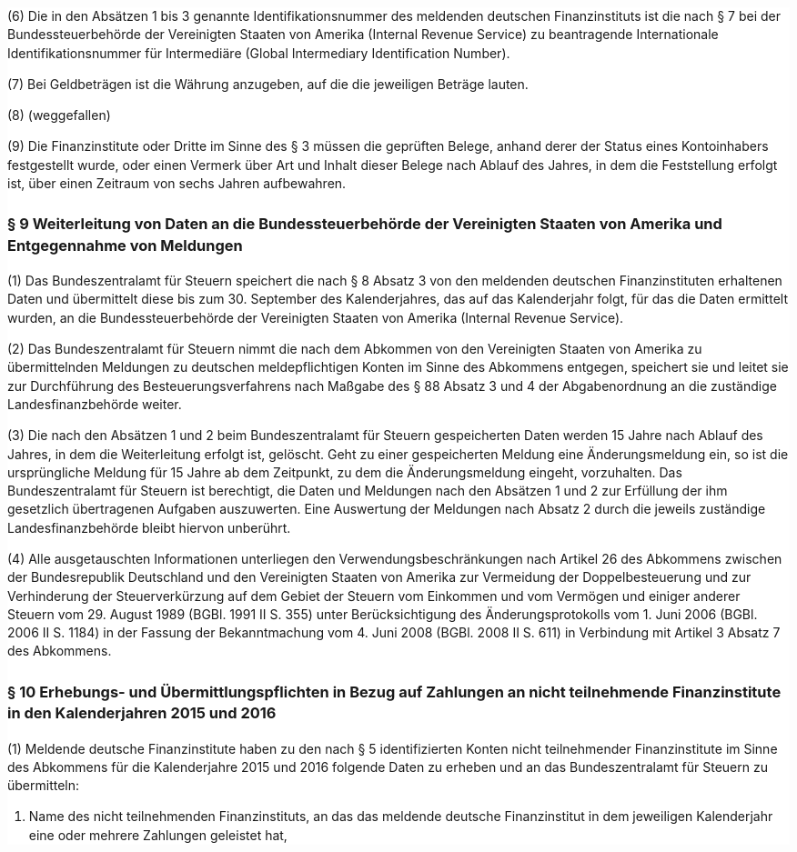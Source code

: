 (6) Die in den Absätzen 1 bis 3 genannte Identifikationsnummer des meldenden deutschen Finanzinstituts ist die nach § 7 bei der Bundessteuerbehörde der Vereinigten Staaten von Amerika (Internal Revenue Service) zu beantragende Internationale Identifikationsnummer für Intermediäre (Global Intermediary Identification Number).

(7) Bei Geldbeträgen ist die Währung anzugeben, auf die die jeweiligen Beträge lauten.

(8) (weggefallen)

(9) Die Finanzinstitute oder Dritte im Sinne des § 3 müssen die geprüften Belege, anhand derer der Status eines Kontoinhabers festgestellt wurde, oder einen Vermerk über Art und Inhalt dieser Belege nach Ablauf des Jahres, in dem die Feststellung erfolgt ist, über einen Zeitraum von sechs Jahren aufbewahren.


### § 9 Weiterleitung von Daten an die Bundessteuerbehörde der Vereinigten Staaten von Amerika und Entgegennahme von Meldungen

(1) Das Bundeszentralamt für Steuern speichert die nach § 8 Absatz 3 von den meldenden deutschen Finanzinstituten erhaltenen Daten und übermittelt diese bis zum 30. September des Kalenderjahres, das auf das Kalenderjahr folgt, für das die Daten ermittelt wurden, an die Bundessteuerbehörde der Vereinigten Staaten von Amerika (Internal Revenue Service).

(2) Das Bundeszentralamt für Steuern nimmt die nach dem Abkommen von den Vereinigten Staaten von Amerika zu übermittelnden Meldungen zu deutschen meldepflichtigen Konten im Sinne des Abkommens entgegen, speichert sie und leitet sie zur Durchführung des Besteuerungsverfahrens nach Maßgabe des § 88 Absatz 3 und 4 der Abgabenordnung an die zuständige Landesfinanzbehörde weiter.

(3) Die nach den Absätzen 1 und 2 beim Bundeszentralamt für Steuern gespeicherten Daten werden 15 Jahre nach Ablauf des Jahres, in dem die Weiterleitung erfolgt ist, gelöscht. Geht zu einer gespeicherten Meldung eine Änderungsmeldung ein, so ist die ursprüngliche Meldung für 15 Jahre ab dem Zeitpunkt, zu dem die Änderungsmeldung eingeht, vorzuhalten. Das Bundeszentralamt für Steuern ist berechtigt, die Daten und Meldungen nach den Absätzen 1 und 2 zur Erfüllung der ihm gesetzlich übertragenen Aufgaben auszuwerten. Eine Auswertung der Meldungen nach Absatz 2 durch die jeweils zuständige Landesfinanzbehörde bleibt hiervon unberührt.

(4) Alle ausgetauschten Informationen unterliegen den Verwendungsbeschränkungen nach Artikel 26 des Abkommens zwischen der Bundesrepublik Deutschland und den Vereinigten Staaten von Amerika zur Vermeidung der Doppelbesteuerung und zur Verhinderung der Steuerverkürzung auf dem Gebiet der Steuern vom Einkommen und vom Vermögen und einiger anderer Steuern vom 29. August 1989 (BGBl. 1991 II S. 355) unter Berücksichtigung des Änderungsprotokolls vom 1. Juni 2006 (BGBl. 2006 II S. 1184) in der Fassung der Bekanntmachung vom 4. Juni 2008 (BGBl. 2008 II S. 611) in Verbindung mit Artikel 3 Absatz 7 des Abkommens.


### § 10 Erhebungs- und Übermittlungspflichten in Bezug auf Zahlungen an nicht teilnehmende Finanzinstitute in den Kalenderjahren 2015 und 2016

(1) Meldende deutsche Finanzinstitute haben zu den nach § 5 identifizierten Konten nicht teilnehmender Finanzinstitute im Sinne des Abkommens für die Kalenderjahre 2015 und 2016 folgende Daten zu erheben und an das Bundeszentralamt für Steuern zu übermitteln:

1.  Name des nicht teilnehmenden Finanzinstituts, an das das meldende deutsche Finanzinstitut in dem jeweiligen Kalenderjahr eine oder mehrere Zahlungen geleistet hat,
